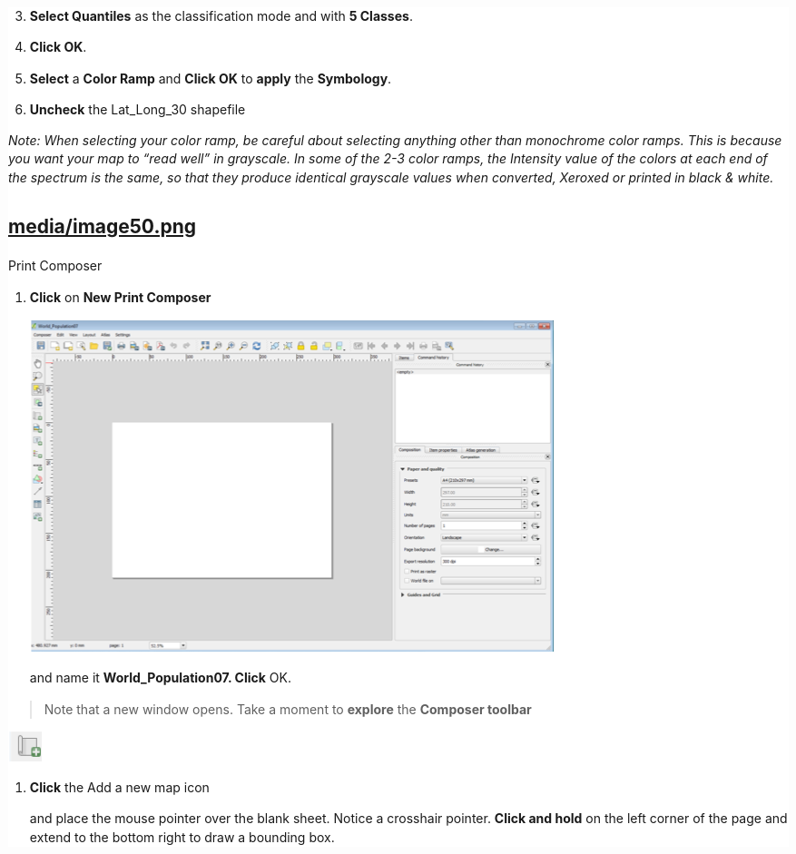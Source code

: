 3.  **Select Quantiles** as the classification mode and with **5 Classes**.

4.  **Click OK**.

5.  **Select** a **Color Ramp** and **Click OK** to **apply** the **Symbology**.

6.  **Uncheck** the Lat_Long_30 shapefile

*Note: When selecting your color ramp, be careful about selecting anything other
than monochrome color ramps. This is because you want your map to “read well” in
grayscale. In some of the 2-3 color ramps, the Intensity value of the colors at
each end of the spectrum is the same, so that they produce identical grayscale
values when converted, Xeroxed or printed in black & white.*

[media/image50.png](media/image50.png)
--------------------------------------

Print Composer

1.  **Click** on **New Print Composer**

    ![](media/image51.png)

    and name it **World_Population07. Click** OK.

>   Note that a new window opens. Take a moment to **explore** the **Composer
>   toolbar**

![](media/image52.png)

1.  **Click** the Add a new map icon

    and place the mouse pointer over the blank sheet. Notice a crosshair
    pointer. **Click and hold** on the left corner of the page and extend to the
    bottom right to draw a bounding box.

